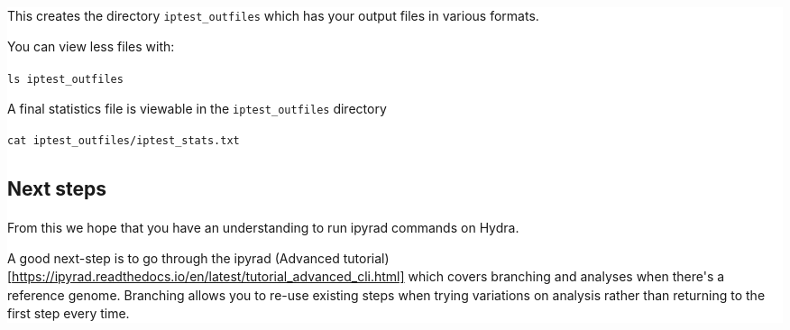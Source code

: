 This creates the directory `iptest_outfiles` which has your output files in various formats.

You can view less files with:

```
ls iptest_outfiles
```

A final statistics file is viewable in the `iptest_outfiles` directory

```
cat iptest_outfiles/iptest_stats.txt
```

## Next steps

From this we hope that you have an understanding to run ipyrad commands on Hydra.

A good next-step is to go through the ipyrad (Advanced tutorial)[https://ipyrad.readthedocs.io/en/latest/tutorial_advanced_cli.html] which covers branching and analyses when there's a reference genome. Branching allows you to re-use existing steps when trying variations on analysis rather than returning to the first step every time.

